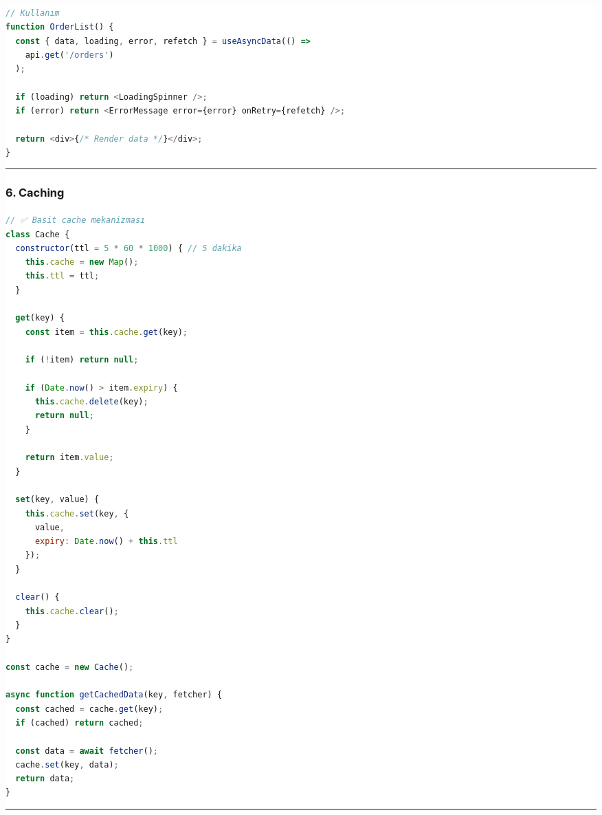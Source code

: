 ```javascript
// Kullanım
function OrderList() {
  const { data, loading, error, refetch } = useAsyncData(() => 
    api.get('/orders')
  );
  
  if (loading) return <LoadingSpinner />;
  if (error) return <ErrorMessage error={error} onRetry={refetch} />;
  
  return <div>{/* Render data */}</div>;
}
```

---

### 6. Caching

```javascript
// ✅ Basit cache mekanizması
class Cache {
  constructor(ttl = 5 * 60 * 1000) { // 5 dakika
    this.cache = new Map();
    this.ttl = ttl;
  }
  
  get(key) {
    const item = this.cache.get(key);
    
    if (!item) return null;
    
    if (Date.now() > item.expiry) {
      this.cache.delete(key);
      return null;
    }
    
    return item.value;
  }
  
  set(key, value) {
    this.cache.set(key, {
      value,
      expiry: Date.now() + this.ttl
    });
  }
  
  clear() {
    this.cache.clear();
  }
}

const cache = new Cache();

async function getCachedData(key, fetcher) {
  const cached = cache.get(key);
  if (cached) return cached;
  
  const data = await fetcher();
  cache.set(key, data);
  return data;
}
```

---